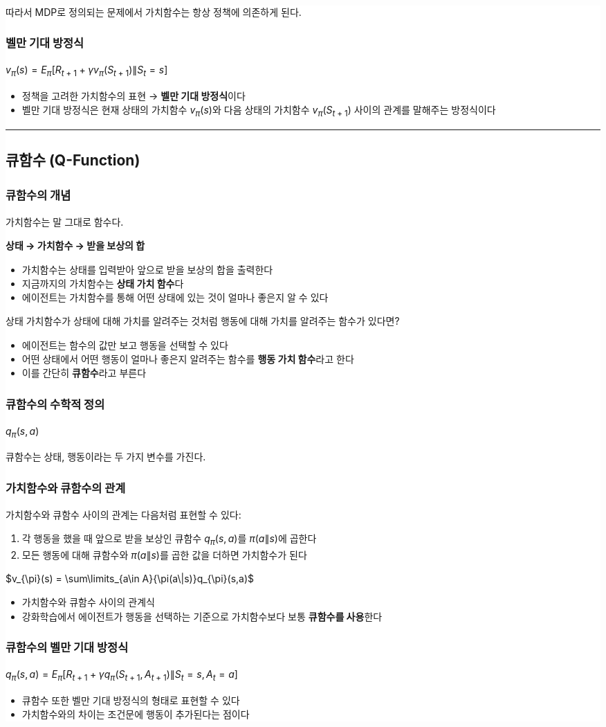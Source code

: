 따라서 MDP로 정의되는 문제에서 가치함수는 항상 정책에 의존하게 된다.

### 벨만 기대 방정식

$v_{\pi}(s) = E_{\pi}[R_{t+1} + \gamma v_{\pi}(S_{t+1}) \| S_t = s]$

- 정책을 고려한 가치함수의 표현 → **벨만 기대 방정식**이다
- 벨만 기대 방정식은 현재 상태의 가치함수 $v_{\pi}(s)$와 다음 상태의 가치함수 $v_{\pi}(S_{t+1})$ 사이의 관계를 말해주는 방정식이다

---

## 큐함수 (Q-Function)

### 큐함수의 개념

가치함수는 말 그대로 함수다.

**상태 → 가치함수 → 받을 보상의 합**

- 가치함수는 상태를 입력받아 앞으로 받을 보상의 합을 출력한다
- 지금까지의 가치함수는 **상태 가치 함수**다
- 에이전트는 가치함수를 통해 어떤 상태에 있는 것이 얼마나 좋은지 알 수 있다

상태 가치함수가 상태에 대해 가치를 알려주는 것처럼 행동에 대해 가치를 알려주는 함수가 있다면?

- 에이전트는 함수의 값만 보고 행동을 선택할 수 있다
- 어떤 상태에서 어떤 행동이 얼마나 좋은지 알려주는 함수를 **행동 가치 함수**라고 한다
- 이를 간단히 **큐함수**라고 부른다

### 큐함수의 수학적 정의

$q_{\pi}(s,a)$

큐함수는 상태, 행동이라는 두 가지 변수를 가진다.

### 가치함수와 큐함수의 관계

가치함수와 큐함수 사이의 관계는 다음처럼 표현할 수 있다:

1. 각 행동을 했을 때 앞으로 받을 보상인 큐함수 $q_{\pi}(s,a)$를 $\pi(a\|s)$에 곱한다
2. 모든 행동에 대해 큐함수와 $\pi(a\|s)$를 곱한 값을 더하면 가치함수가 된다

$v_{\pi}(s) = \sum\limits_{a\in A}{\pi(a\|s)}q_{\pi}(s,a)$

- 가치함수와 큐함수 사이의 관계식
- 강화학습에서 에이전트가 행동을 선택하는 기준으로 가치함수보다 보통 **큐함수를 사용**한다

### 큐함수의 벨만 기대 방정식

$q_{\pi}(s,a) = E_{\pi}[R_{t+1} + \gamma q_{\pi}(S_{t+1}, A_{t+1}) \| S_t = s, A_t = a]$

- 큐함수 또한 벨만 기대 방정식의 형태로 표현할 수 있다
- 가치함수와의 차이는 조건문에 행동이 추가된다는 점이다
